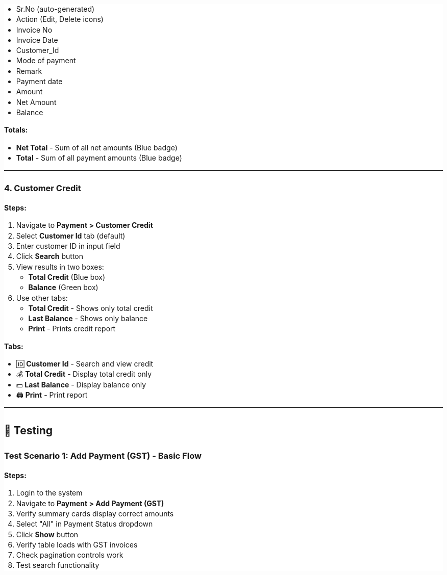 - Sr.No (auto-generated)
- Action (Edit, Delete icons)
- Invoice No
- Invoice Date
- Customer_Id
- Mode of payment
- Remark
- Payment date
- Amount
- Net Amount
- Balance

**Totals:**

- **Net Total** - Sum of all net amounts (Blue badge)
- **Total** - Sum of all payment amounts (Blue badge)

---

### 4. Customer Credit

**Steps:**

1. Navigate to **Payment > Customer Credit**
2. Select **Customer Id** tab (default)
3. Enter customer ID in input field
4. Click **Search** button
5. View results in two boxes:
   - **Total Credit** (Blue box)
   - **Balance** (Green box)
6. Use other tabs:
   - **Total Credit** - Shows only total credit
   - **Last Balance** - Shows only balance
   - **Print** - Prints credit report

**Tabs:**

- 🆔 **Customer Id** - Search and view credit
- 💰 **Total Credit** - Display total credit only
- 💵 **Last Balance** - Display balance only
- 🖨️ **Print** - Print report

---

## 🧪 Testing

### Test Scenario 1: Add Payment (GST) - Basic Flow

**Steps:**

1. Login to the system
2. Navigate to **Payment > Add Payment (GST)**
3. Verify summary cards display correct amounts
4. Select "All" in Payment Status dropdown
5. Click **Show** button
6. Verify table loads with GST invoices
7. Check pagination controls work
8. Test search functionality
